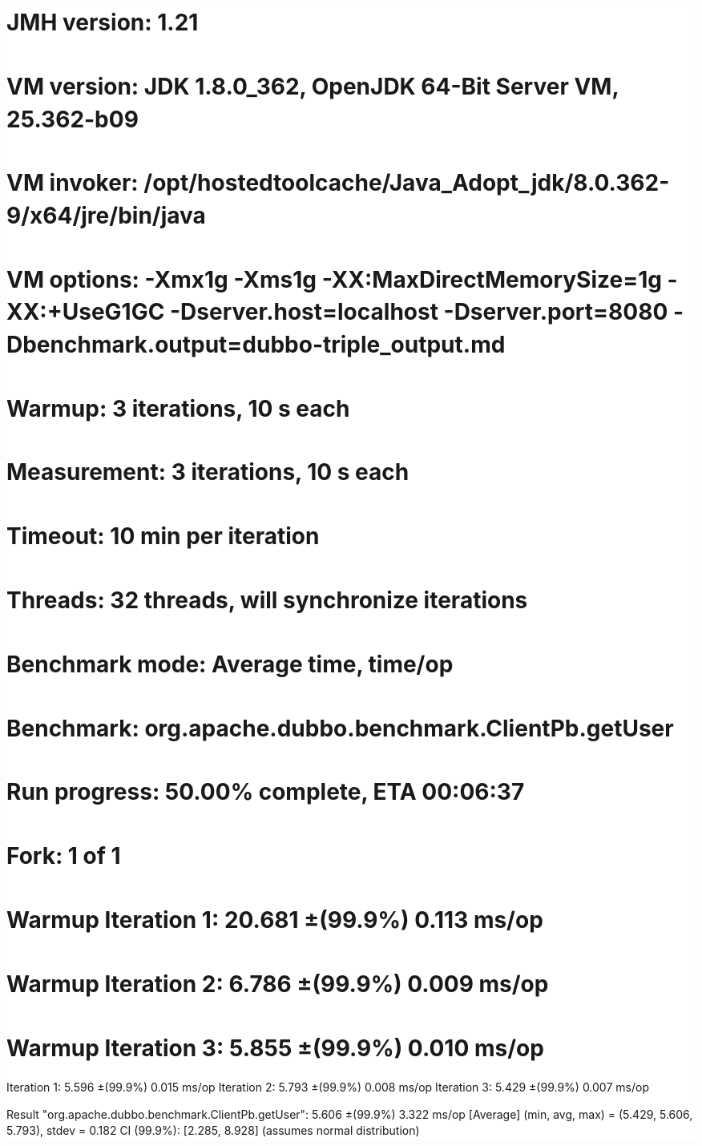 
# JMH version: 1.21
# VM version: JDK 1.8.0_362, OpenJDK 64-Bit Server VM, 25.362-b09
# VM invoker: /opt/hostedtoolcache/Java_Adopt_jdk/8.0.362-9/x64/jre/bin/java
# VM options: -Xmx1g -Xms1g -XX:MaxDirectMemorySize=1g -XX:+UseG1GC -Dserver.host=localhost -Dserver.port=8080 -Dbenchmark.output=dubbo-triple_output.md
# Warmup: 3 iterations, 10 s each
# Measurement: 3 iterations, 10 s each
# Timeout: 10 min per iteration
# Threads: 32 threads, will synchronize iterations
# Benchmark mode: Average time, time/op
# Benchmark: org.apache.dubbo.benchmark.ClientPb.getUser

# Run progress: 50.00% complete, ETA 00:06:37
# Fork: 1 of 1
# Warmup Iteration   1: 20.681 ±(99.9%) 0.113 ms/op
# Warmup Iteration   2: 6.786 ±(99.9%) 0.009 ms/op
# Warmup Iteration   3: 5.855 ±(99.9%) 0.010 ms/op
Iteration   1: 5.596 ±(99.9%) 0.015 ms/op
Iteration   2: 5.793 ±(99.9%) 0.008 ms/op
Iteration   3: 5.429 ±(99.9%) 0.007 ms/op


Result "org.apache.dubbo.benchmark.ClientPb.getUser":
  5.606 ±(99.9%) 3.322 ms/op [Average]
  (min, avg, max) = (5.429, 5.606, 5.793), stdev = 0.182
  CI (99.9%): [2.285, 8.928] (assumes normal distribution)
